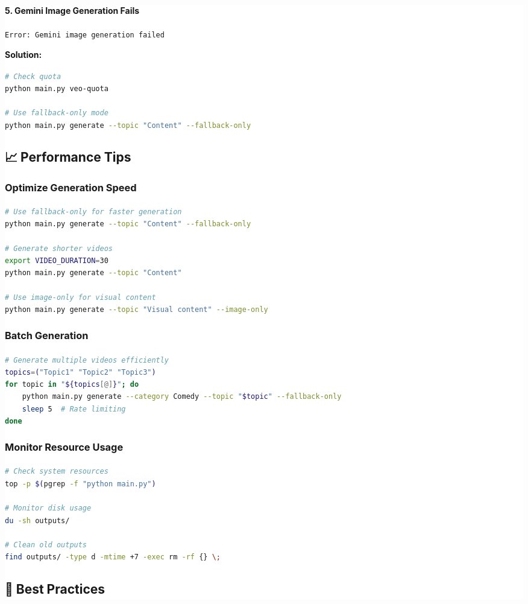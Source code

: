 #### 5. **Gemini Image Generation Fails**
```
Error: Gemini image generation failed
```
**Solution:**
```bash
# Check quota
python main.py veo-quota

# Use fallback-only mode
python main.py generate --topic "Content" --fallback-only
```

## 📈 Performance Tips

### Optimize Generation Speed
```bash
# Use fallback-only for faster generation
python main.py generate --topic "Content" --fallback-only

# Generate shorter videos
export VIDEO_DURATION=30
python main.py generate --topic "Content"

# Use image-only for visual content
python main.py generate --topic "Visual content" --image-only
```

### Batch Generation
```bash
# Generate multiple videos efficiently
topics=("Topic1" "Topic2" "Topic3")
for topic in "${topics[@]}"; do
    python main.py generate --category Comedy --topic "$topic" --fallback-only
    sleep 5  # Rate limiting
done
```

### Monitor Resource Usage
```bash
# Check system resources
top -p $(pgrep -f "python main.py")

# Monitor disk usage
du -sh outputs/

# Clean old outputs
find outputs/ -type d -mtime +7 -exec rm -rf {} \;
```

## 🎯 Best Practices

